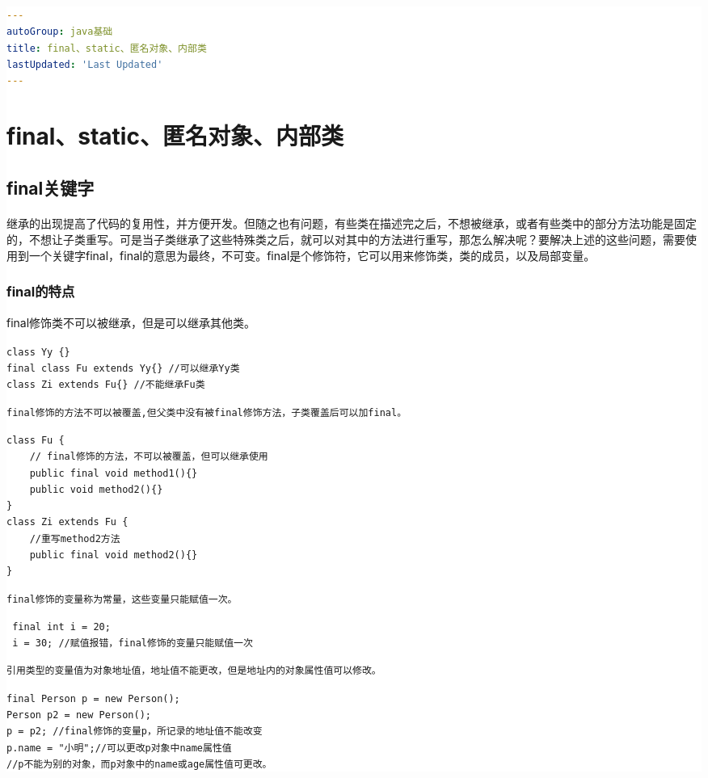 ```yaml
---
autoGroup: java基础
title: final、static、匿名对象、内部类
lastUpdated: 'Last Updated'
---
```

# final、static、匿名对象、内部类

## final关键字

继承的出现提高了代码的复用性，并方便开发。但随之也有问题，有些类在描述完之后，不想被继承，或者有些类中的部分方法功能是固定的，不想让子类重写。可是当子类继承了这些特殊类之后，就可以对其中的方法进行重写，那怎么解决呢？要解决上述的这些问题，需要使用到一个关键字final，final的意思为最终，不可变。final是个修饰符，它可以用来修饰类，类的成员，以及局部变量。

### final的特点

final修饰类不可以被继承，但是可以继承其他类。

```
class Yy {}
final class Fu extends Yy{} //可以继承Yy类
class Zi extends Fu{} //不能继承Fu类
```

```
final修饰的方法不可以被覆盖,但父类中没有被final修饰方法，子类覆盖后可以加final。
```

```
class Fu {
    // final修饰的方法，不可以被覆盖，但可以继承使用
    public final void method1(){}
    public void method2(){}
}
class Zi extends Fu {
    //重写method2方法
    public final void method2(){}
}
```

```
final修饰的变量称为常量，这些变量只能赋值一次。
```

```
 final int i = 20;
 i = 30; //赋值报错，final修饰的变量只能赋值一次
```

```
引用类型的变量值为对象地址值，地址值不能更改，但是地址内的对象属性值可以修改。
```

```
final Person p = new Person();
Person p2 = new Person();
p = p2; //final修饰的变量p，所记录的地址值不能改变
p.name = "小明";//可以更改p对象中name属性值
//p不能为别的对象，而p对象中的name或age属性值可更改。
```
